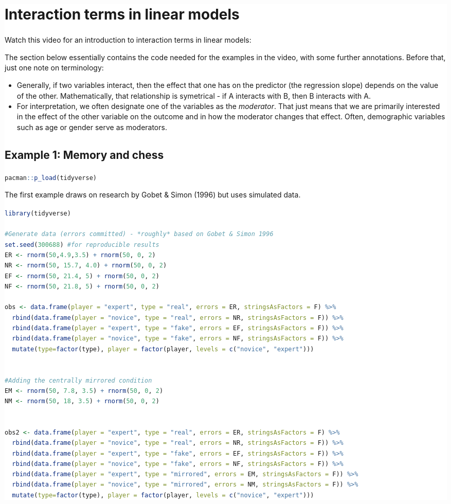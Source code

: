 # Interaction terms in linear models

Watch this video for an introduction to interaction terms in linear models:

<iframe src=" https://www.youtube.com/embed/coyXicRccSg?rel=0&modestbranding=1&loop=1&playlist=coyXicRccSg " allowfullscreen width=80% height=350></iframe>

The section below essentially contains the code needed for the examples in the video, with some further annotations. Before that, just one note on terminology:

* Generally, if two variables interact, then the effect that one has on the predictor (the regression slope) depends on the value of the other. Mathematically, that relationship is symetrical - if A interacts with B, then B interacts with A.
* For interpretation, we often designate one of the variables as the *moderator*. That just means that we are primarily interested in the effect of the other variable on the outcome and in how the moderator changes that effect. Often, demographic variables such as age or gender serve as moderators. 

## Example 1: Memory and chess


```r
pacman::p_load(tidyverse)
```




The first example draws on research by Gobet & Simon (1996) but uses simulated data.


```r
library(tidyverse)

#Generate data (errors committed) - *roughly* based on Gobet & Simon 1996
set.seed(300688) #for reproducible results
ER <- rnorm(50,4.9,3.5) + rnorm(50, 0, 2)
NR <- rnorm(50, 15.7, 4.0) + rnorm(50, 0, 2)
EF <- rnorm(50, 21.4, 5) + rnorm(50, 0, 2)
NF <- rnorm(50, 21.8, 5) + rnorm(50, 0, 2)

obs <- data.frame(player = "expert", type = "real", errors = ER, stringsAsFactors = F) %>% 
  rbind(data.frame(player = "novice", type = "real", errors = NR, stringsAsFactors = F)) %>%
  rbind(data.frame(player = "expert", type = "fake", errors = EF, stringsAsFactors = F)) %>%
  rbind(data.frame(player = "novice", type = "fake", errors = NF, stringsAsFactors = F)) %>% 
  mutate(type=factor(type), player = factor(player, levels = c("novice", "expert")))


#Adding the centrally mirrored condition
EM <- rnorm(50, 7.8, 3.5) + rnorm(50, 0, 2)
NM <- rnorm(50, 18, 3.5) + rnorm(50, 0, 2)


obs2 <- data.frame(player = "expert", type = "real", errors = ER, stringsAsFactors = F) %>% 
  rbind(data.frame(player = "novice", type = "real", errors = NR, stringsAsFactors = F)) %>%
  rbind(data.frame(player = "expert", type = "fake", errors = EF, stringsAsFactors = F)) %>%
  rbind(data.frame(player = "novice", type = "fake", errors = NF, stringsAsFactors = F)) %>% 
  rbind(data.frame(player = "expert", type = "mirrored", errors = EM, stringsAsFactors = F)) %>% 
  rbind(data.frame(player = "novice", type = "mirrored", errors = NM, stringsAsFactors = F)) %>% 
  mutate(type=factor(type), player = factor(player, levels = c("novice", "expert")))
```
